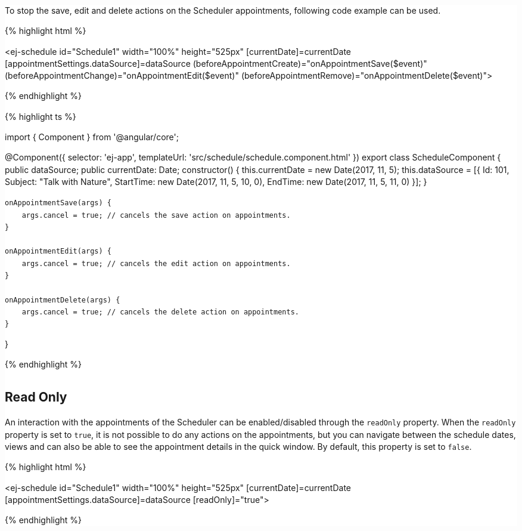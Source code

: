 To stop the save, edit and delete actions on the Scheduler appointments, following code example can be used.

{% highlight html %}

<ej-schedule id="Schedule1" width="100%" height="525px" [currentDate]=currentDate [appointmentSettings.dataSource]=dataSource (beforeAppointmentCreate)="onAppointmentSave($event)" (beforeAppointmentChange)="onAppointmentEdit($event)" (beforeAppointmentRemove)="onAppointmentDelete($event)">
</ej-schedule>

{% endhighlight %}

{% highlight ts %}

import { Component } from '@angular/core';

@Component({
    selector: 'ej-app',
    templateUrl: 'src/schedule/schedule.component.html'
})
export class ScheduleComponent {
    public dataSource;
    public currentDate: Date;
    constructor() {
        this.currentDate = new Date(2017, 11, 5);
        this.dataSource = [{
            Id: 101,
            Subject: "Talk with Nature",
            StartTime: new Date(2017, 11, 5, 10, 0),
            EndTime: new Date(2017, 11, 5, 11, 0)
        }];
    }

    onAppointmentSave(args) {
        args.cancel = true; // cancels the save action on appointments.
    }

    onAppointmentEdit(args) {
        args.cancel = true; // cancels the edit action on appointments.
    }

    onAppointmentDelete(args) {
        args.cancel = true; // cancels the delete action on appointments.
    }
}

{% endhighlight %}

## Read Only

An interaction with the appointments of the Scheduler can be enabled/disabled through the `readOnly` property. When the `readOnly` property is set to `true`, it is not possible to do any actions on the appointments, but you can navigate between the schedule dates, views and can also be able to see the appointment details in the quick window. By default, this property is set to `false`.

{% highlight html %}

<ej-schedule id="Schedule1" width="100%" height="525px" [currentDate]=currentDate [appointmentSettings.dataSource]=dataSource [readOnly]="true">
</ej-schedule>

{% endhighlight %}
